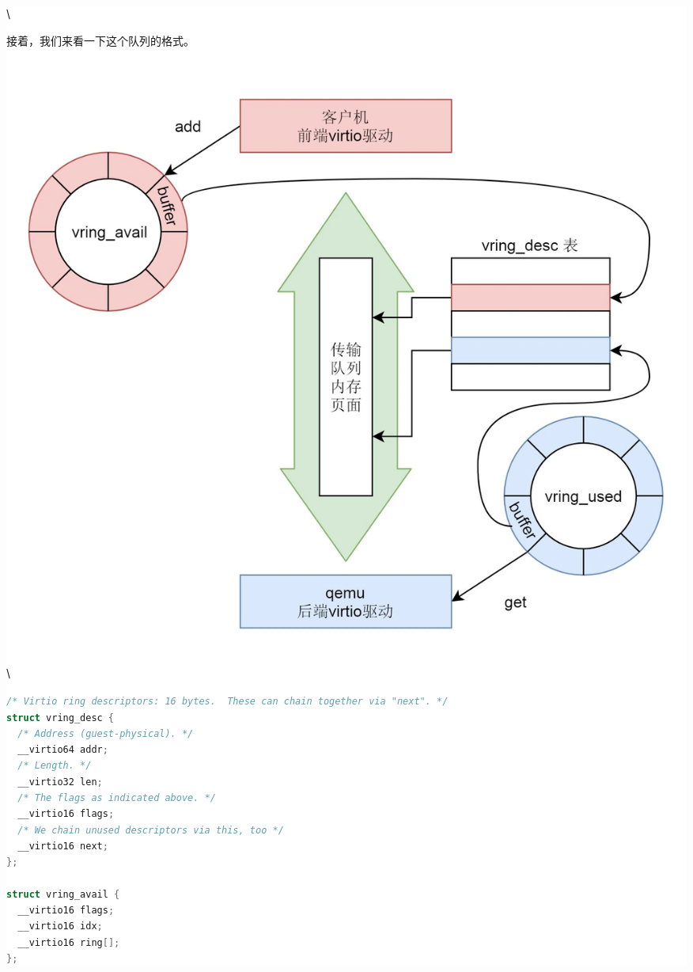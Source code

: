 \


接着，我们来看一下这个队列的格式。

\
![](<../.gitbook/assets/image (25).png>)

\


```c
/* Virtio ring descriptors: 16 bytes.  These can chain together via "next". */
struct vring_desc {
  /* Address (guest-physical). */
  __virtio64 addr;
  /* Length. */
  __virtio32 len;
  /* The flags as indicated above. */
  __virtio16 flags;
  /* We chain unused descriptors via this, too */
  __virtio16 next;
};

struct vring_avail {
  __virtio16 flags;
  __virtio16 idx;
  __virtio16 ring[];
};

```